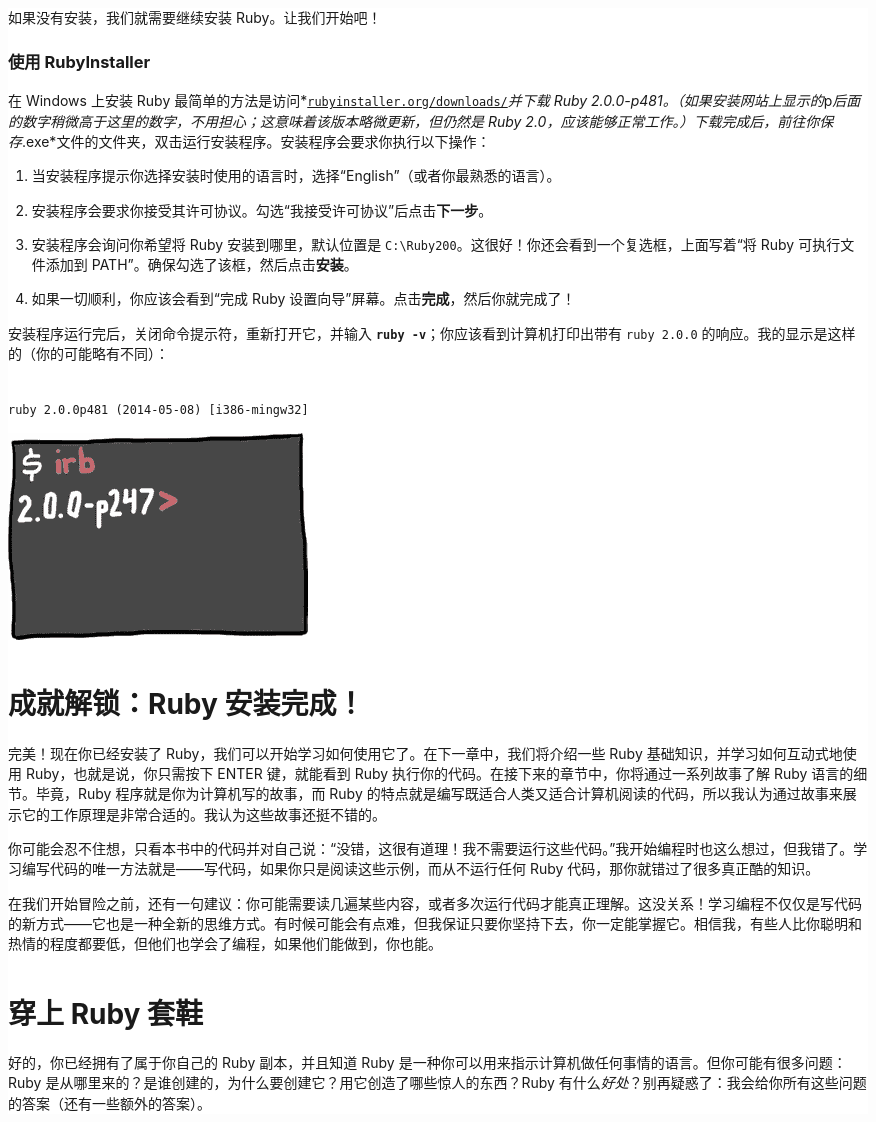 如果没有安装，我们就需要继续安装 Ruby。让我们开始吧！

### 使用 RubyInstaller

在 Windows 上安装 Ruby 最简单的方法是访问*[`rubyinstaller.org/downloads/`](http://rubyinstaller.org/downloads/)*并下载 Ruby 2.0.0-p481。（如果安装网站上显示的*p*后面的数字稍微高于这里的数字，不用担心；这意味着该版本略微更新，但仍然是 Ruby 2.0，应该能够正常工作。）下载完成后，前往你保存*.exe*文件的文件夹，双击运行安装程序。安装程序会要求你执行以下操作：

1.  当安装程序提示你选择安装时使用的语言时，选择“English”（或者你最熟悉的语言）。

1.  安装程序会要求你接受其许可协议。勾选“我接受许可协议”后点击**下一步**。

1.  安装程序会询问你希望将 Ruby 安装到哪里，默认位置是 `C:\Ruby200`。这很好！你还会看到一个复选框，上面写着“将 Ruby 可执行文件添加到 PATH”。确保勾选了该框，然后点击**安装**。

1.  如果一切顺利，你应该会看到“完成 Ruby 设置向导”屏幕。点击**完成**，然后你就完成了！

安装程序运行完后，关闭命令提示符，重新打开它，并输入 **`ruby -v`**；你应该看到计算机打印出带有 `ruby 2.0.0` 的响应。我的显示是这样的（你的可能略有不同）：

```

ruby 2.0.0p481 (2014-05-08) [i386-mingw32]

```

![没有标题的图片](img/httpatomoreillycomsourcenostarchimages2159965.png.jpg)

# 成就解锁：Ruby 安装完成！

完美！现在你已经安装了 Ruby，我们可以开始学习如何使用它了。在下一章中，我们将介绍一些 Ruby 基础知识，并学习如何互动式地使用 Ruby，也就是说，你只需按下 ENTER 键，就能看到 Ruby 执行你的代码。在接下来的章节中，你将通过一系列故事了解 Ruby 语言的细节。毕竟，Ruby 程序就是你为计算机写的故事，而 Ruby 的特点就是编写既适合人类又适合计算机阅读的代码，所以我认为通过故事来展示它的工作原理是非常合适的。我认为这些故事还挺不错的。

你可能会忍不住想，只看本书中的代码并对自己说：“没错，这很有道理！我不需要运行这些代码。”我开始编程时也这么想过，但我错了。学习编写代码的唯一方法就是——写代码，如果你只是阅读这些示例，而从不运行任何 Ruby 代码，那你就错过了很多真正酷的知识。

在我们开始冒险之前，还有一句建议：你可能需要读几遍某些内容，或者多次运行代码才能真正理解。这没关系！学习编程不仅仅是写代码的新方式——它也是一种全新的思维方式。有时候可能会有点难，但我保证只要你坚持下去，你一定能掌握它。相信我，有些人比你聪明和热情的程度都要低，但他们也学会了编程，如果他们能做到，你也能。

# 穿上 Ruby 套鞋

好的，你已经拥有了属于你自己的 Ruby 副本，并且知道 Ruby 是一种你可以用来指示计算机做任何事情的语言。但你可能有很多问题：Ruby 是从哪里来的？是谁创建的，为什么要创建它？用它创造了哪些惊人的东西？Ruby 有什么*好处*？别再疑惑了：我会给你所有这些问题的答案（还有一些额外的答案）。
